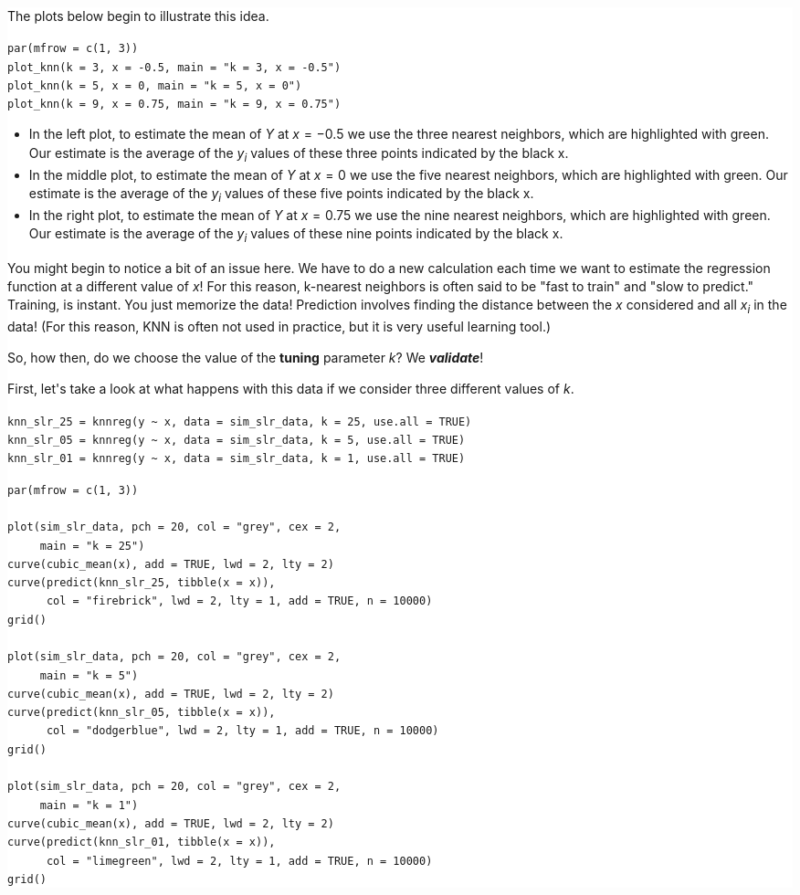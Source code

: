 The plots below begin to illustrate this idea.

```{r, fig.height = 3, fig.width = 9, echo = FALSE}
par(mfrow = c(1, 3))
plot_knn(k = 3, x = -0.5, main = "k = 3, x = -0.5")
plot_knn(k = 5, x = 0, main = "k = 5, x = 0")
plot_knn(k = 9, x = 0.75, main = "k = 9, x = 0.75")
```

- In the left plot, to estimate the mean of $Y$ at $x = -0.5$ we use the three nearest neighbors, which are highlighted with green. Our estimate is the average of the $y_i$ values of these three points indicated by the black x.
- In the middle plot, to estimate the mean of $Y$ at $x = 0$ we use the five nearest neighbors, which are highlighted with green. Our estimate is the average of the $y_i$ values of these five points indicated by the black x.
- In the right plot, to estimate the mean of $Y$ at $x = 0.75$ we use the nine nearest neighbors, which are highlighted with green. Our estimate is the average of the $y_i$ values of these nine points indicated by the black x.

You might begin to notice a bit of an issue here. We have to do a new calculation each time we want to estimate the regression function at a different value of $x$! For this reason, k-nearest neighbors is often said to be "fast to train" and "slow to predict." Training, is instant. You just memorize the data! Prediction involves finding the distance between the $x$ considered and all $x_i$ in the data! (For this reason, KNN is often not used in practice, but it is very useful learning tool.)

So, how then, do we choose the value of the **tuning** parameter $k$? We _**validate**_!

First, let's take a look at what happens with this data if we consider three different values of $k$.

```{r, echo = FALSE}
knn_slr_25 = knnreg(y ~ x, data = sim_slr_data, k = 25, use.all = TRUE)
knn_slr_05 = knnreg(y ~ x, data = sim_slr_data, k = 5, use.all = TRUE)
knn_slr_01 = knnreg(y ~ x, data = sim_slr_data, k = 1, use.all = TRUE)
```

```{r, fig.height = 4, fig.width = 12, echo = FALSE}
par(mfrow = c(1, 3))

plot(sim_slr_data, pch = 20, col = "grey", cex = 2,
     main = "k = 25")
curve(cubic_mean(x), add = TRUE, lwd = 2, lty = 2)
curve(predict(knn_slr_25, tibble(x = x)),
      col = "firebrick", lwd = 2, lty = 1, add = TRUE, n = 10000)
grid()

plot(sim_slr_data, pch = 20, col = "grey", cex = 2,
     main = "k = 5")
curve(cubic_mean(x), add = TRUE, lwd = 2, lty = 2)
curve(predict(knn_slr_05, tibble(x = x)),
      col = "dodgerblue", lwd = 2, lty = 1, add = TRUE, n = 10000)
grid()

plot(sim_slr_data, pch = 20, col = "grey", cex = 2,
     main = "k = 1")
curve(cubic_mean(x), add = TRUE, lwd = 2, lty = 2)
curve(predict(knn_slr_01, tibble(x = x)),
      col = "limegreen", lwd = 2, lty = 1, add = TRUE, n = 10000)
grid()
```
